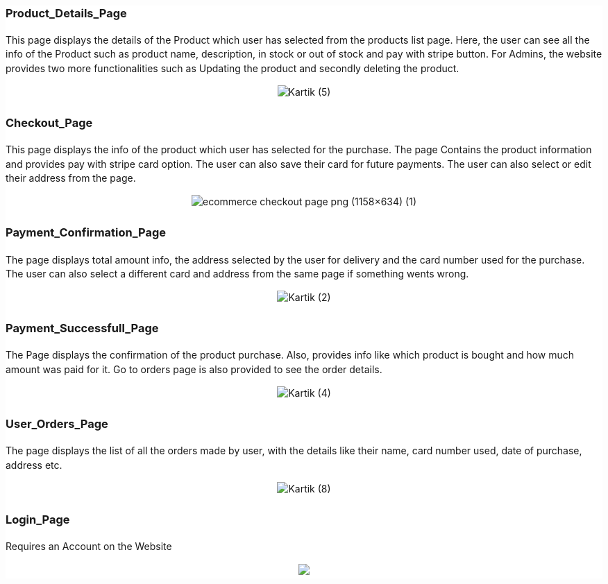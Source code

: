 ### Product_Details_Page
This page displays the details of the Product which user has selected from the products list page. Here, the user can see all the info of the Product such as product name, description, in stock or out of stock and pay with stripe button. For Admins, the website provides two more functionalities such as Updating the product and secondly deleting the product.
<p align="center">
  <img width="1366" height="657" alt="Kartik (5)" src="https://github.com/user-attachments/assets/73f515a9-795d-4651-bc99-077a610a349a" />
</p>

### Checkout_Page
This page displays the info of the product which user has selected for the purchase. The page Contains the product information and provides pay with stripe card
option. The user can also save their card for future payments. The user can also select or edit their address from the page.

<p align="center">
 <img width="1366" height="768" alt="ecommerce checkout page png (1158×634) (1)" src="https://github.com/user-attachments/assets/1ccd743b-c443-4a34-9943-a427f9bad9de" />

</p>

### Payment_Confirmation_Page
The page displays total amount info, the address selected by the user for delivery and the card number used for the purchase. The user can also select a different card and
address from the same page if something wents wrong.

<p align="center">
  <img width="1366" height="712" alt="Kartik (2)" src="https://github.com/user-attachments/assets/d9638667-3afb-47f2-93ce-67ff83ad4987" />
</p>

### Payment_Successfull_Page
The Page displays the confirmation of the product purchase. Also, provides info like which product is bought and how much amount was paid for it. Go to orders page is
also provided to see the order details.

<p align="center">
 <img width="1366" height="274" alt="Kartik (4)" src="https://github.com/user-attachments/assets/ce58b358-3f22-4db3-80be-a21578089ec8" />
</p>

### User_Orders_Page
The page displays the list of all the orders made by user, with the details like their name, card number used, date of purchase, address etc.

<p align="center">
  <img width="1366" height="407" alt="Kartik (8)" src="https://github.com/user-attachments/assets/de777877-b6a0-479e-b85d-145fcbe04618" />
</p>

### Login_Page
Requires an Account on the Website
<p align="center">
  <img src="https://github.com/YashMarmat/Pages-App-django/blob/master/templates/ecommerce%20%20sign%20in%20page.png?raw=true" width="100%">
</p>
